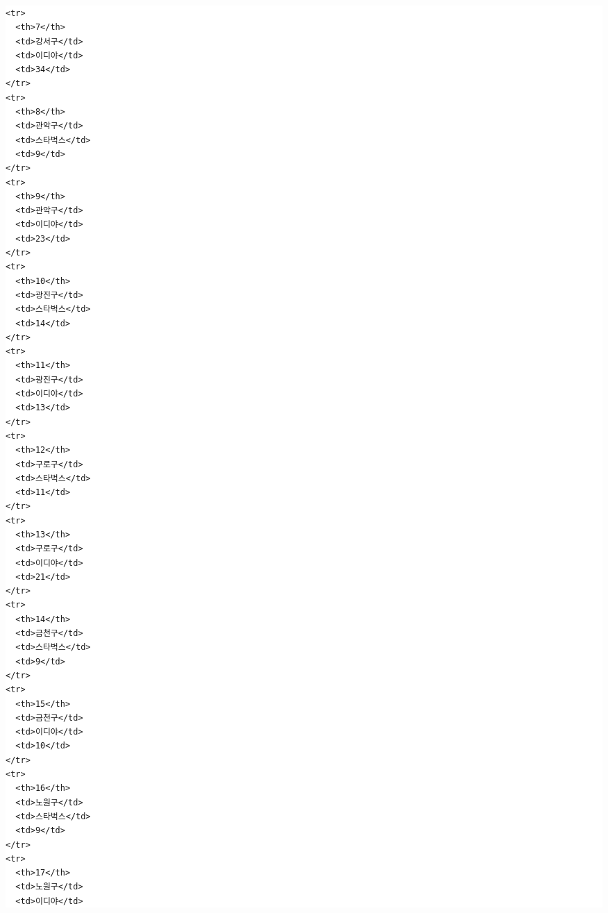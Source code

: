     <tr>
      <th>7</th>
      <td>강서구</td>
      <td>이디야</td>
      <td>34</td>
    </tr>
    <tr>
      <th>8</th>
      <td>관악구</td>
      <td>스타벅스</td>
      <td>9</td>
    </tr>
    <tr>
      <th>9</th>
      <td>관악구</td>
      <td>이디야</td>
      <td>23</td>
    </tr>
    <tr>
      <th>10</th>
      <td>광진구</td>
      <td>스타벅스</td>
      <td>14</td>
    </tr>
    <tr>
      <th>11</th>
      <td>광진구</td>
      <td>이디야</td>
      <td>13</td>
    </tr>
    <tr>
      <th>12</th>
      <td>구로구</td>
      <td>스타벅스</td>
      <td>11</td>
    </tr>
    <tr>
      <th>13</th>
      <td>구로구</td>
      <td>이디야</td>
      <td>21</td>
    </tr>
    <tr>
      <th>14</th>
      <td>금천구</td>
      <td>스타벅스</td>
      <td>9</td>
    </tr>
    <tr>
      <th>15</th>
      <td>금천구</td>
      <td>이디야</td>
      <td>10</td>
    </tr>
    <tr>
      <th>16</th>
      <td>노원구</td>
      <td>스타벅스</td>
      <td>9</td>
    </tr>
    <tr>
      <th>17</th>
      <td>노원구</td>
      <td>이디야</td>